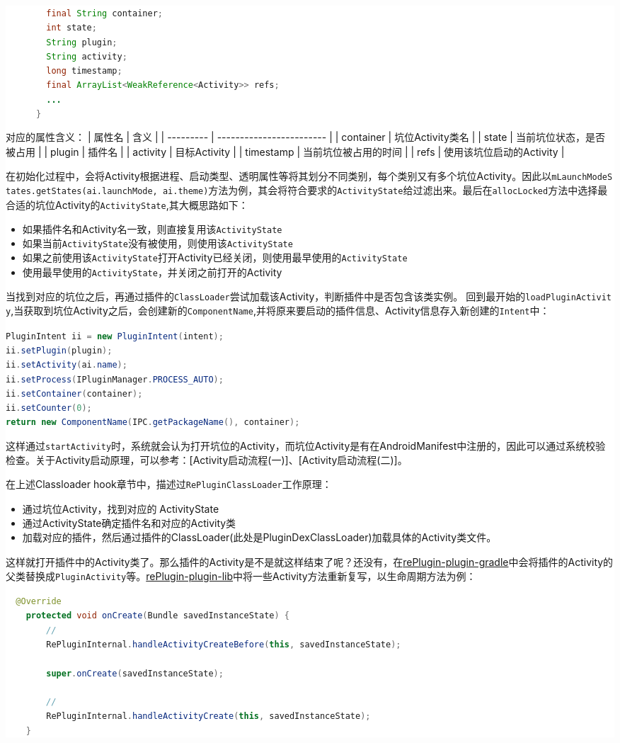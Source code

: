 ```java
        final String container;
        int state;
        String plugin;
        String activity;
        long timestamp;
        final ArrayList<WeakReference<Activity>> refs;
        ...
      }
```
对应的属性含义：
| 属性名    | 含义                     |
| --------- | ------------------------ |
| container | 坑位Activity类名         |
| state     | 当前坑位状态，是否被占用 |
| plugin    | 插件名                   |
| activity  | 目标Activity             |
| timestamp | 当前坑位被占用的时间     |
| refs      | 使用该坑位启动的Activity |

在初始化过程中，会将Activity根据进程、启动类型、透明属性等将其划分不同类别，每个类别又有多个坑位Activity。因此以`mLaunchModeStates.getStates(ai.launchMode, ai.theme)`方法为例，其会将符合要求的`ActivityState`给过滤出来。最后在`allocLocked`方法中选择最合适的坑位Activity的`ActivityState`,其大概思路如下：
* 如果插件名和Activity名一致，则直接复用该`ActivityState`
* 如果当前`ActivityState`没有被使用，则使用该`ActivityState`
* 如果之前使用该`ActivityState`打开Activity已经关闭，则使用最早使用的`ActivityState`
* 使用最早使用的`ActivityState`，并关闭之前打开的Activity

当找到对应的坑位之后，再通过插件的`ClassLoader`尝试加载该Activity，判断插件中是否包含该类实例。
回到最开始的`loadPluginActivity`,当获取到坑位Activity之后，会创建新的`ComponentName`,并将原来要启动的插件信息、Activity信息存入新创建的`Intent`中：
```java
PluginIntent ii = new PluginIntent(intent);
ii.setPlugin(plugin);
ii.setActivity(ai.name);
ii.setProcess(IPluginManager.PROCESS_AUTO);
ii.setContainer(container);
ii.setCounter(0);
return new ComponentName(IPC.getPackageName(), container);
```
这样通过`startActivity`时，系统就会认为打开坑位的Activity，而坑位Activity是有在AndroidManifest中注册的，因此可以通过系统校验检查。关于Activity启动原理，可以参考：[Activity启动流程(一)]、[Activity启动流程(二)]。

在上述Classloader hook章节中，描述过`RePluginClassLoader`工作原理：
* 通过坑位Activity，找到对应的 ActivityState
* 通过ActivityState确定插件名和对应的Activity类
* 加载对应的插件，然后通过插件的ClassLoader(此处是PluginDexClassLoader)加载具体的Activity类文件。

这样就打开插件中的Activity类了。那么插件的Activity是不是就这样结束了呢？还没有，在[rePlugin-plugin-gradle](#rePlugin-plugin-gradle)中会将插件的Activity的父类替换成`PluginActivity`等。[rePlugin-plugin-lib](#rePlugin-plugin-lib)中将一些Activity方法重新复写，以生命周期方法为例：
```java
  @Override
    protected void onCreate(Bundle savedInstanceState) {
        //
        RePluginInternal.handleActivityCreateBefore(this, savedInstanceState);

        super.onCreate(savedInstanceState);

        //
        RePluginInternal.handleActivityCreate(this, savedInstanceState);
    }
```